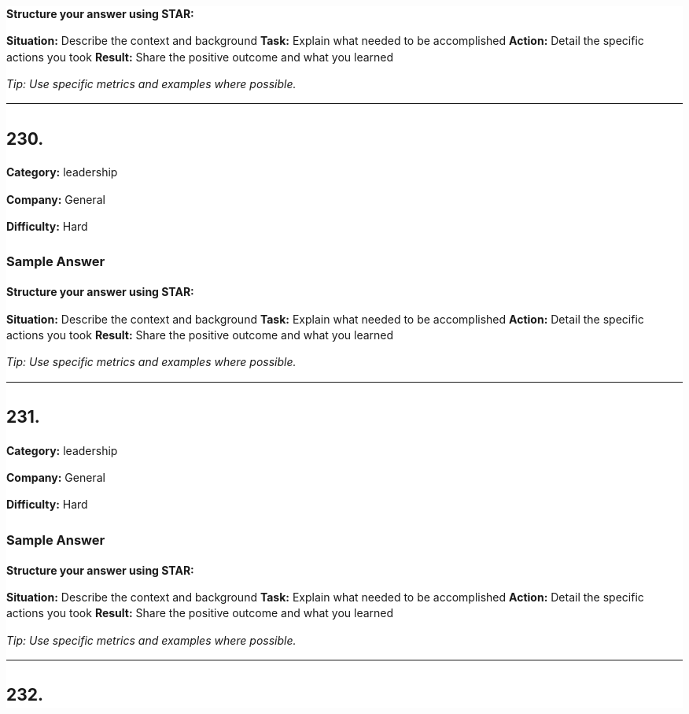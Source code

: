 **Structure your answer using STAR:**

**Situation:** Describe the context and background
**Task:** Explain what needed to be accomplished
**Action:** Detail the specific actions you took
**Result:** Share the positive outcome and what you learned

*Tip: Use specific metrics and examples where possible.*

---


## 230. 

**Category:** leadership

**Company:** General

**Difficulty:** Hard

### Sample Answer

**Structure your answer using STAR:**

**Situation:** Describe the context and background
**Task:** Explain what needed to be accomplished
**Action:** Detail the specific actions you took
**Result:** Share the positive outcome and what you learned

*Tip: Use specific metrics and examples where possible.*

---


## 231. 

**Category:** leadership

**Company:** General

**Difficulty:** Hard

### Sample Answer

**Structure your answer using STAR:**

**Situation:** Describe the context and background
**Task:** Explain what needed to be accomplished
**Action:** Detail the specific actions you took
**Result:** Share the positive outcome and what you learned

*Tip: Use specific metrics and examples where possible.*

---


## 232. 
